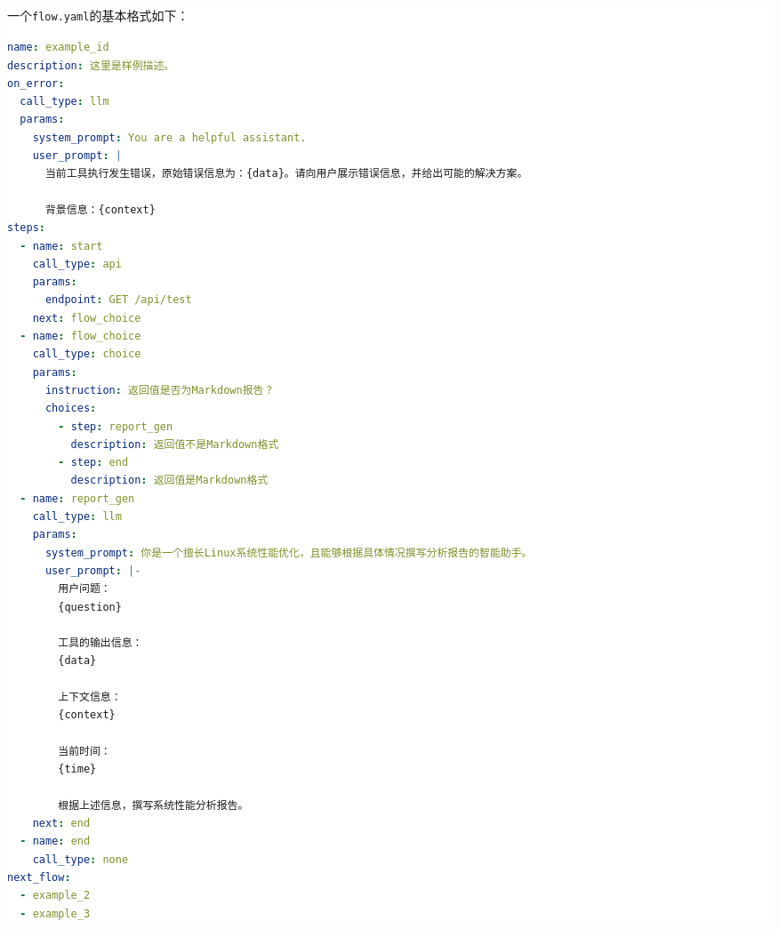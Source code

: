一个`flow.yaml`的基本格式如下：

```yaml
name: example_id
description: 这里是样例描述。
on_error:
  call_type: llm
  params:
    system_prompt: You are a helpful assistant.
    user_prompt: |
      当前工具执行发生错误，原始错误信息为：{data}。请向用户展示错误信息，并给出可能的解决方案。

      背景信息：{context}
steps:
  - name: start
    call_type: api
    params:
      endpoint: GET /api/test
    next: flow_choice
  - name: flow_choice
    call_type: choice
    params:
      instruction: 返回值是否为Markdown报告？
      choices:
        - step: report_gen
          description: 返回值不是Markdown格式
        - step: end
          description: 返回值是Markdown格式
  - name: report_gen
    call_type: llm
    params:
      system_prompt: 你是一个擅长Linux系统性能优化，且能够根据具体情况撰写分析报告的智能助手。
      user_prompt: |-
        用户问题：
        {question}

        工具的输出信息：
        {data}

        上下文信息：
        {context}

        当前时间：
        {time}

        根据上述信息，撰写系统性能分析报告。
    next: end
  - name: end
    call_type: none
next_flow:
  - example_2
  - example_3
```
